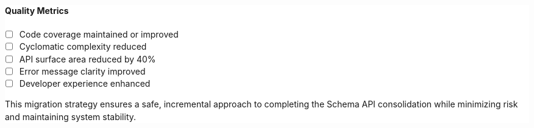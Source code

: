 #### Quality Metrics
- [ ] Code coverage maintained or improved
- [ ] Cyclomatic complexity reduced
- [ ] API surface area reduced by 40%
- [ ] Error message clarity improved
- [ ] Developer experience enhanced

This migration strategy ensures a safe, incremental approach to completing the Schema API consolidation while minimizing risk and maintaining system stability.